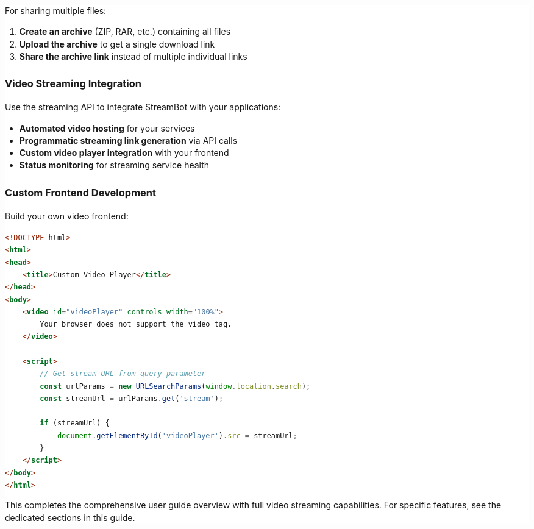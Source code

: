 For sharing multiple files:

1. **Create an archive** (ZIP, RAR, etc.) containing all files
2. **Upload the archive** to get a single download link
3. **Share the archive link** instead of multiple individual links

### Video Streaming Integration

Use the streaming API to integrate StreamBot with your applications:

- **Automated video hosting** for your services
- **Programmatic streaming link generation** via API calls
- **Custom video player integration** with your frontend
- **Status monitoring** for streaming service health

### Custom Frontend Development

Build your own video frontend:

```html
<!DOCTYPE html>
<html>
<head>
    <title>Custom Video Player</title>
</head>
<body>
    <video id="videoPlayer" controls width="100%">
        Your browser does not support the video tag.
    </video>
    
    <script>
        // Get stream URL from query parameter
        const urlParams = new URLSearchParams(window.location.search);
        const streamUrl = urlParams.get('stream');
        
        if (streamUrl) {
            document.getElementById('videoPlayer').src = streamUrl;
        }
    </script>
</body>
</html>
```

This completes the comprehensive user guide overview with full video streaming capabilities. For specific features, see the dedicated sections in this guide. 